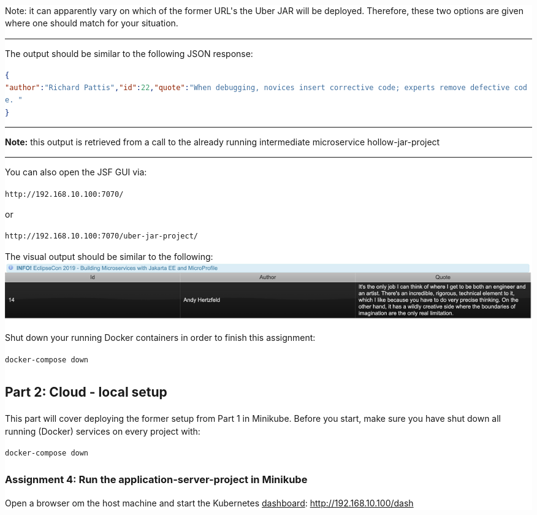 Note: it can apparently vary on which of the former URL's the Uber JAR will be deployed. Therefore, these two options are given where one should match for your situation. 

---

The output should be similar to the following JSON response:
```json
{
"author":"Richard Pattis","id":22,"quote":"When debugging, novices insert corrective code; experts remove defective code. "
}
```

---
**Note:** this output is retrieved from a call to the already running intermediate microservice hollow-jar-project

---

You can also open the JSF GUI via:
```bash
http://192.168.10.100:7070/
```
or
```bash
http://192.168.10.100:7070/uber-jar-project/
```

The visual output should be similar to the following:
![JSF](./docs/jsf-gui.png "JSF")

Shut down your running Docker containers in order to finish this assignment:
```bash
docker-compose down
```

## Part 2: Cloud - local setup
This part will cover deploying the former setup from Part 1 in Minikube. Before you start, make sure you have shut down all running (Docker) services on every project with:
```bash
docker-compose down
```

### Assignment 4: Run the application-server-project in Minikube


Open a browser om the host machine and start the Kubernetes [dashboard](http://192.168.10.100/dash): http://192.168.10.100/dash

